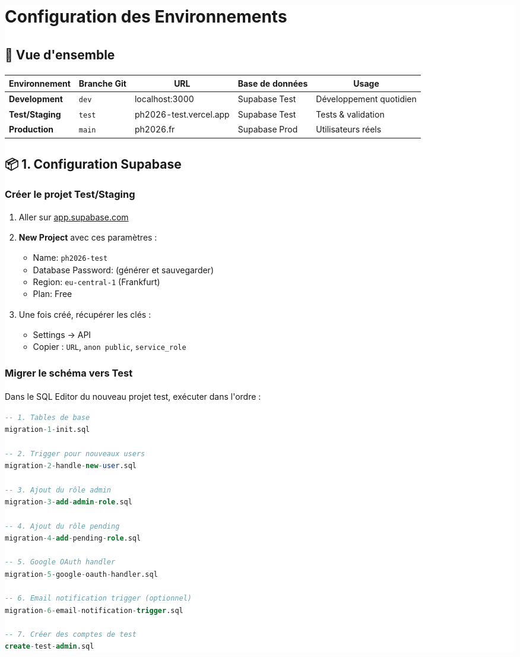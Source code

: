 # Configuration des Environnements

## 🎯 Vue d'ensemble

| Environnement | Branche Git | URL | Base de données | Usage |
|--------------|-------------|-----|-----------------|-------|
| **Development** | `dev` | localhost:3000 | Supabase Test | Développement quotidien |
| **Test/Staging** | `test` | ph2026-test.vercel.app | Supabase Test | Tests & validation |
| **Production** | `main` | ph2026.fr | Supabase Prod | Utilisateurs réels |

## 📦 1. Configuration Supabase

### Créer le projet Test/Staging

1. Aller sur [app.supabase.com](https://app.supabase.com)
2. **New Project** avec ces paramètres :
   - Name: `ph2026-test`
   - Database Password: (générer et sauvegarder)
   - Region: `eu-central-1` (Frankfurt)
   - Plan: Free

3. Une fois créé, récupérer les clés :
   - Settings → API
   - Copier : `URL`, `anon public`, `service_role`

### Migrer le schéma vers Test

Dans le SQL Editor du nouveau projet test, exécuter dans l'ordre :

```sql
-- 1. Tables de base
migration-1-init.sql

-- 2. Trigger pour nouveaux users
migration-2-handle-new-user.sql

-- 3. Ajout du rôle admin
migration-3-add-admin-role.sql

-- 4. Ajout du rôle pending
migration-4-add-pending-role.sql

-- 5. Google OAuth handler
migration-5-google-oauth-handler.sql

-- 6. Email notification trigger (optionnel)
migration-6-email-notification-trigger.sql

-- 7. Créer des comptes de test
create-test-admin.sql
```
